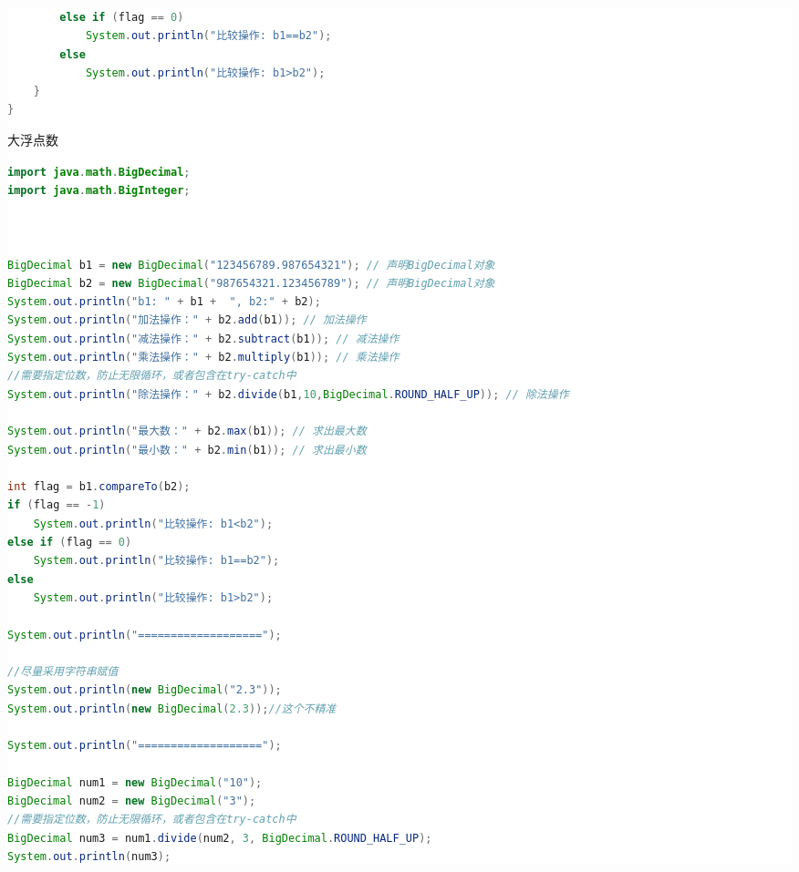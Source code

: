 ```java
		else if (flag == 0)
			System.out.println("比较操作: b1==b2");
		else
			System.out.println("比较操作: b1>b2");
	}
}
```



大浮点数

```java
import java.math.BigDecimal;
import java.math.BigInteger;



BigDecimal b1 = new BigDecimal("123456789.987654321"); // 声明BigDecimal对象
BigDecimal b2 = new BigDecimal("987654321.123456789"); // 声明BigDecimal对象
System.out.println("b1: " + b1 +  ", b2:" + b2);
System.out.println("加法操作：" + b2.add(b1)); // 加法操作
System.out.println("减法操作：" + b2.subtract(b1)); // 减法操作
System.out.println("乘法操作：" + b2.multiply(b1)); // 乘法操作
//需要指定位数，防止无限循环，或者包含在try-catch中
System.out.println("除法操作：" + b2.divide(b1,10,BigDecimal.ROUND_HALF_UP)); // 除法操作

System.out.println("最大数：" + b2.max(b1)); // 求出最大数
System.out.println("最小数：" + b2.min(b1)); // 求出最小数

int flag = b1.compareTo(b2);
if (flag == -1)
    System.out.println("比较操作: b1<b2");
else if (flag == 0)
    System.out.println("比较操作: b1==b2");
else
    System.out.println("比较操作: b1>b2");

System.out.println("===================");

//尽量采用字符串赋值
System.out.println(new BigDecimal("2.3"));
System.out.println(new BigDecimal(2.3));//这个不精准

System.out.println("===================");

BigDecimal num1 = new BigDecimal("10");
BigDecimal num2 = new BigDecimal("3");
//需要指定位数，防止无限循环，或者包含在try-catch中
BigDecimal num3 = num1.divide(num2, 3, BigDecimal.ROUND_HALF_UP);
System.out.println(num3);
```

